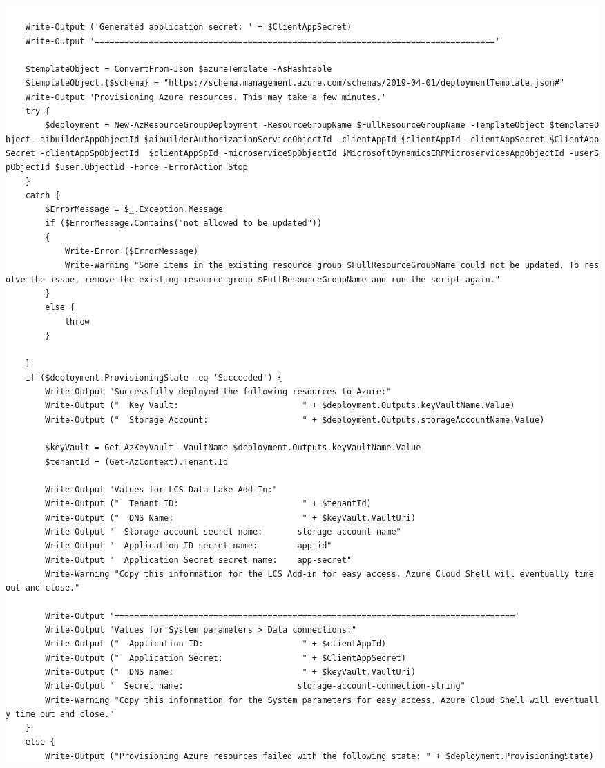 ```

    Write-Output ('Generated application secret: ' + $ClientAppSecret)
    Write-Output '================================================================================='

    $templateObject = ConvertFrom-Json $azureTemplate -AsHashtable
    $templateObject.{$schema} = "https://schema.management.azure.com/schemas/2019-04-01/deploymentTemplate.json#"
    Write-Output 'Provisioning Azure resources. This may take a few minutes.'
    try {
        $deployment = New-AzResourceGroupDeployment -ResourceGroupName $FullResourceGroupName -TemplateObject $templateObject -aibuilderAppObjectId $aibuilderAuthorizationServiceObjectId -clientAppId $clientAppId -clientAppSecret $ClientAppSecret -clientAppSpObjectId  $clientAppSpId -microserviceSpObjectId $MicrosoftDynamicsERPMicroservicesAppObjectId -userSpObjectId $user.ObjectId -Force -ErrorAction Stop
    }
    catch {
        $ErrorMessage = $_.Exception.Message
        if ($ErrorMessage.Contains("not allowed to be updated"))
        {
            Write-Error ($ErrorMessage)
            Write-Warning "Some items in the existing resource group $FullResourceGroupName could not be updated. To resolve the issue, remove the existing resource group $FullResourceGroupName and run the script again."
        }
        else {
            throw
        }

    }
    if ($deployment.ProvisioningState -eq 'Succeeded') {
        Write-Output "Successfully deployed the following resources to Azure:"
        Write-Output ("  Key Vault:                         " + $deployment.Outputs.keyVaultName.Value)
        Write-Output ("  Storage Account:                   " + $deployment.Outputs.storageAccountName.Value)
        
        $keyVault = Get-AzKeyVault -VaultName $deployment.Outputs.keyVaultName.Value
        $tenantId = (Get-AzContext).Tenant.Id

        Write-Output "Values for LCS Data Lake Add-In:"
        Write-Output ("  Tenant ID:                         " + $tenantId)
        Write-Output ("  DNS Name:                          " + $keyVault.VaultUri)
        Write-Output "  Storage account secret name:       storage-account-name"
        Write-Output "  Application ID secret name:        app-id"
        Write-Output "  Application Secret secret name:    app-secret"
        Write-Warning "Copy this information for the LCS Add-in for easy access. Azure Cloud Shell will eventually time out and close."

        Write-Output '================================================================================='
        Write-Output "Values for System parameters > Data connections:"
        Write-Output ("  Application ID:                    " + $clientAppId)
        Write-Output ("  Application Secret:                " + $ClientAppSecret)
        Write-Output ("  DNS name:                          " + $keyVault.VaultUri)
        Write-Output "  Secret name:                       storage-account-connection-string"
        Write-Warning "Copy this information for the System parameters for easy access. Azure Cloud Shell will eventually time out and close."
    }
    else {
        Write-Output ("Provisioning Azure resources failed with the following state: " + $deployment.ProvisioningState)
```